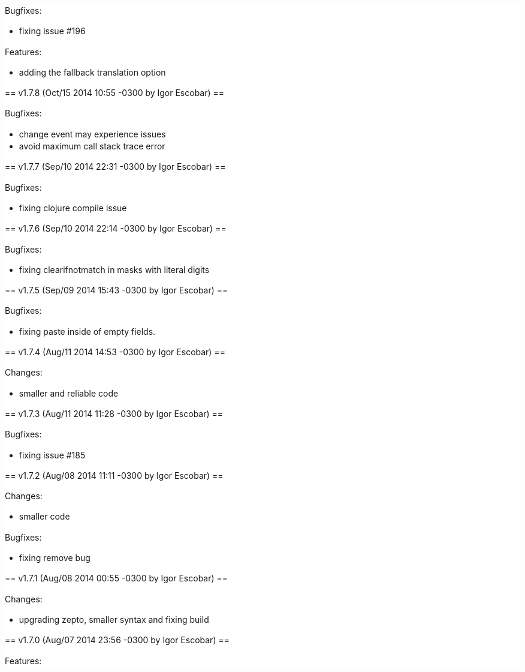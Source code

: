 Bugfixes:

* fixing issue #196

Features:

* adding the fallback translation option

== v1.7.8 (Oct/15 2014 10:55 -0300 by Igor Escobar) ==

Bugfixes:

* change event may experience issues
* avoid maximum call stack trace error

== v1.7.7 (Sep/10 2014 22:31 -0300 by Igor Escobar) ==

Bugfixes:

* fixing clojure compile issue

== v1.7.6 (Sep/10 2014 22:14 -0300 by Igor Escobar) ==

Bugfixes:

* fixing clearifnotmatch in masks with literal digits

== v1.7.5 (Sep/09 2014 15:43 -0300 by Igor Escobar) ==

Bugfixes:

* fixing paste inside of empty fields.

== v1.7.4 (Aug/11 2014 14:53 -0300 by Igor Escobar) ==

Changes:

* smaller and reliable code

== v1.7.3 (Aug/11 2014 11:28 -0300 by Igor Escobar) ==

Bugfixes:

* fixing issue #185

== v1.7.2 (Aug/08 2014 11:11 -0300 by Igor Escobar) ==

Changes:

* smaller code

Bugfixes:

* fixing remove bug

== v1.7.1 (Aug/08 2014 00:55 -0300 by Igor Escobar) ==

Changes:

* upgrading zepto, smaller syntax and fixing build

== v1.7.0 (Aug/07 2014 23:56 -0300 by Igor Escobar) ==

Features:
